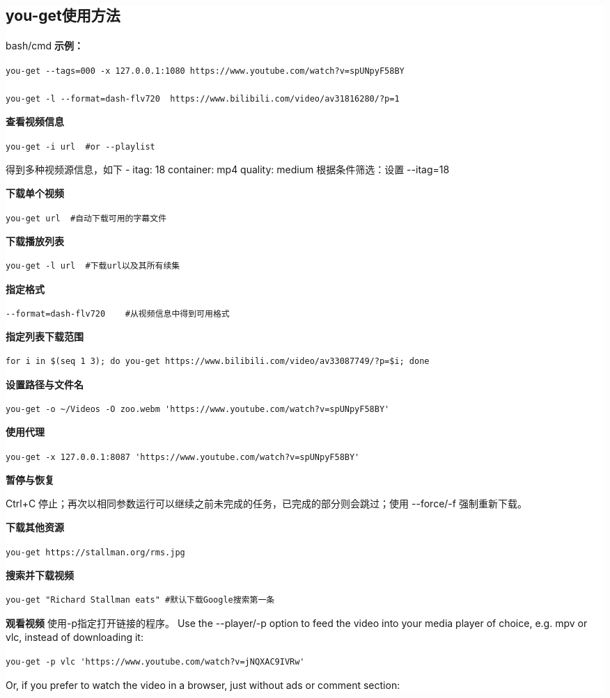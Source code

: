 ## you-get使用方法

bash/cmd
**示例：**

    you-get --tags=000 -x 127.0.0.1:1080 https://www.youtube.com/watch?v=spUNpyF58BY

    you-get -l --format=dash-flv720  https://www.bilibili.com/video/av31816280/?p=1

**查看视频信息**

    you-get -i url  #or --playlist
 得到多种视频源信息，如下
    - itag:          18
      container:     mp4
      quality:       medium
根据条件筛选：设置 --itag=18

**下载单个视频**

    you-get url  #自动下载可用的字幕文件

**下载播放列表**

    you-get -l url  #下载url以及其所有续集

**指定格式**

    --format=dash-flv720    #从视频信息中得到可用格式

**指定列表下载范围**

    for i in $(seq 1 3); do you-get https://www.bilibili.com/video/av33087749/?p=$i; done

**设置路径与文件名**

    you-get -o ~/Videos -O zoo.webm 'https://www.youtube.com/watch?v=spUNpyF58BY'

**使用代理**

    you-get -x 127.0.0.1:8087 'https://www.youtube.com/watch?v=spUNpyF58BY'

**暂停与恢复**

Ctrl+C 停止；再次以相同参数运行可以继续之前未完成的任务，已完成的部分则会跳过；使用 --force/-f 强制重新下载。

**下载其他资源**

    you-get https://stallman.org/rms.jpg

**搜索并下载视频**

    you-get "Richard Stallman eats" #默认下载Google搜索第一条

**观看视频**
使用-p指定打开链接的程序。
Use the --player/-p option to feed the video into your media player of choice, e.g. mpv or vlc, instead of downloading it:

    you-get -p vlc 'https://www.youtube.com/watch?v=jNQXAC9IVRw'

Or, if you prefer to watch the video in a browser, just without ads or comment section:
